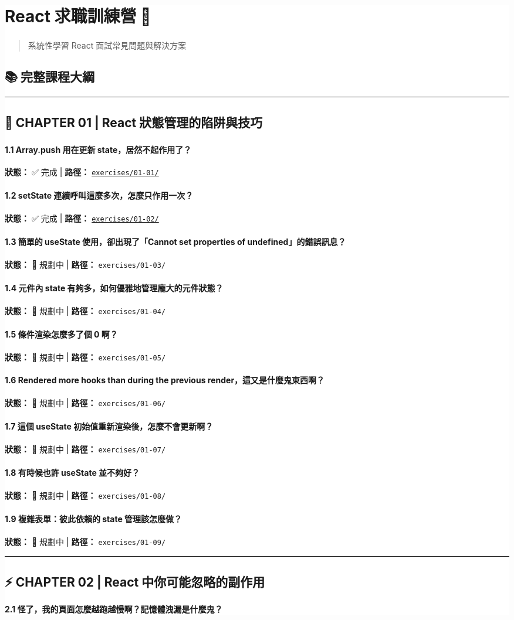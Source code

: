 # React 求職訓練營 🚀

> 系統性學習 React 面試常見問題與解決方案

## 📚 完整課程大綱

---

## 📖 **CHAPTER 01** | React 狀態管理的陷阱與技巧

#### 1.1 Array.push 用在更新 state，居然不起作用了？

**狀態：** ✅ 完成 | **路徑：** [`exercises/01-01/`](exercises/01-01/)

#### 1.2 setState 連續呼叫這麼多次，怎麼只作用一次？

**狀態：** ✅ 完成 | **路徑：** [`exercises/01-02/`](exercises/01-02/)

#### 1.3 簡單的 useState 使用，卻出現了「Cannot set properties of undefined」的錯誤訊息？

**狀態：** 🔄 規劃中 | **路徑：** `exercises/01-03/`

#### 1.4 元件內 state 有夠多，如何優雅地管理龐大的元件狀態？

**狀態：** 🔄 規劃中 | **路徑：** `exercises/01-04/`

#### 1.5 條件渲染怎麼多了個 0 啊？

**狀態：** 🔄 規劃中 | **路徑：** `exercises/01-05/`

#### 1.6 Rendered more hooks than during the previous render，這又是什麼鬼東西啊？

**狀態：** 🔄 規劃中 | **路徑：** `exercises/01-06/`

#### 1.7 這個 useState 初始值重新渲染後，怎麼不會更新啊？

**狀態：** 🔄 規劃中 | **路徑：** `exercises/01-07/`

#### 1.8 有時候也許 useState 並不夠好？

**狀態：** 🔄 規劃中 | **路徑：** `exercises/01-08/`

#### 1.9 複雜表單：彼此依賴的 state 管理該怎麼做？

**狀態：** 🔄 規劃中 | **路徑：** `exercises/01-09/`

---

## ⚡ **CHAPTER 02** | React 中你可能忽略的副作用

#### 2.1 怪了，我的頁面怎麼越跑越慢啊？記憶體洩漏是什麼鬼？
